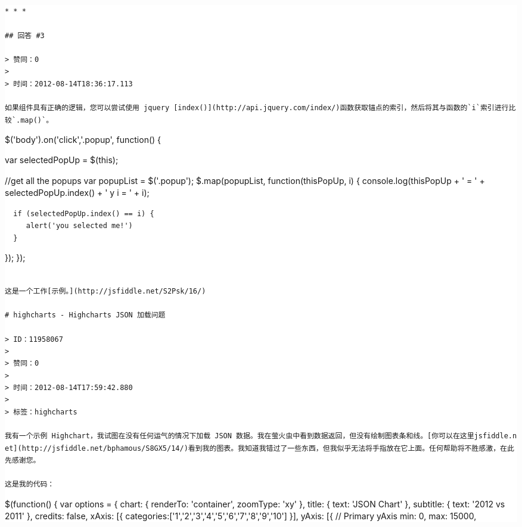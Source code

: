 ```
* * *

## 回答 #3

> 赞同：0
> 
> 时间：2012-08-14T18:36:17.113

如果组件具有正确的逻辑，您可以尝试使用 jquery [index()](http://api.jquery.com/index/)函数获取锚点的索引，然后将其与函数的`i`索引进行比较`.map()`。

```
$('body').on('click','.popup', function() {

   var selectedPopUp = $(this);

   //get all the popups 
   var popupList = $('.popup');
   $.map(popupList, function(thisPopUp, i) {
      console.log(thisPopUp + ' = ' + selectedPopUp.index() + ' y i = ' + i);

      if (selectedPopUp.index() == i) { 
         alert('you selected me!')
      }
   });
});​ 
```

这是一个工作[示例。](http://jsfiddle.net/S2Psk/16/)

# highcharts - Highcharts JSON 加载问题

> ID：11958067
> 
> 赞同：0
> 
> 时间：2012-08-14T17:59:42.880
> 
> 标签：highcharts

我有一个示例 Highchart，我试图在没有任何运气的情况下加载 JSON 数据。我在萤火虫中看到数据返回，但没有绘制图表条和线。[你可以在这里jsfiddle.net](http://jsfiddle.net/bphamous/S8GX5/14/)看到我的图表。我知道我错过了一些东西，但我似乎无法将手指放在它上面。任何帮助将不胜感激，在此先感谢您。

这是我的代码：

```
$(function() {
var options = {
    chart: {
        renderTo: 'container',
        zoomType: 'xy'
    },
    title: {
        text: 'JSON Chart'
    },
    subtitle: {
        text: '2012 vs 2011'
    },
    credits: false,
    xAxis: [{
        categories:['1','2','3','4','5','6','7','8','9','10']
    }],
    yAxis: [{ // Primary yAxis
        min: 0,
        max: 15000,